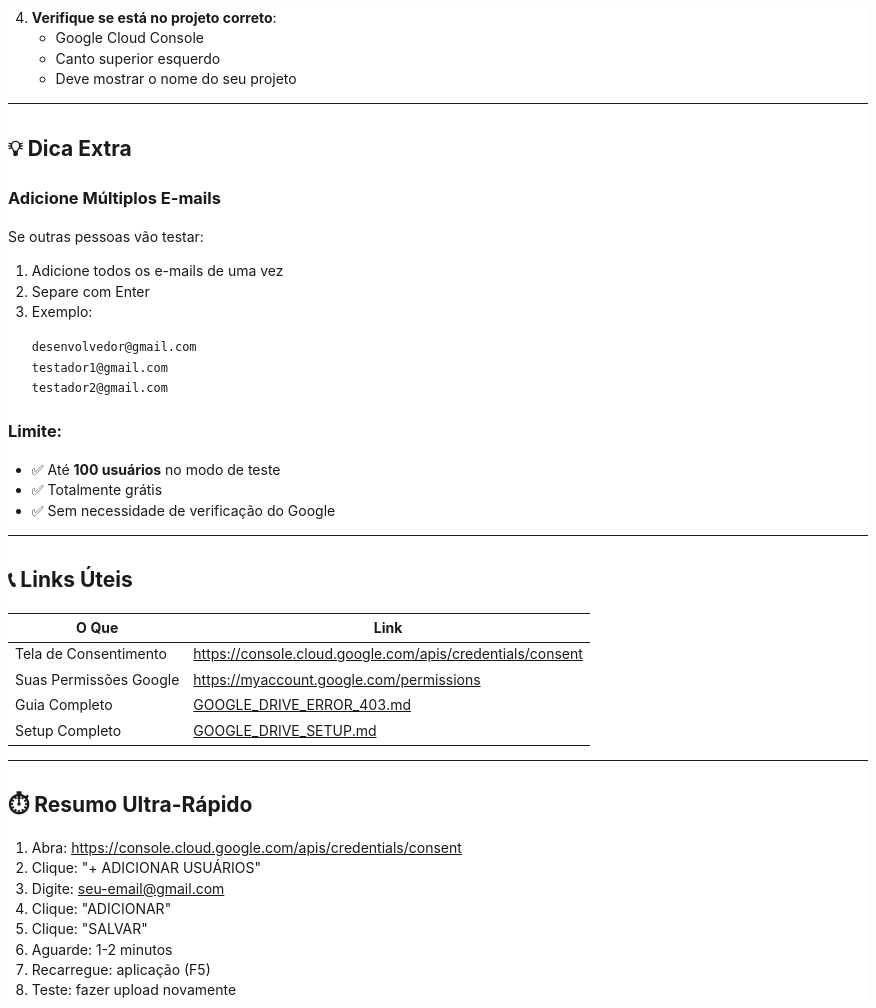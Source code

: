 4. **Verifique se está no projeto correto**:
   - Google Cloud Console
   - Canto superior esquerdo
   - Deve mostrar o nome do seu projeto

---

## 💡 Dica Extra

### Adicione Múltiplos E-mails

Se outras pessoas vão testar:

1. Adicione todos os e-mails de uma vez
2. Separe com Enter
3. Exemplo:
   ```
   desenvolvedor@gmail.com
   testador1@gmail.com
   testador2@gmail.com
   ```

### Limite:
- ✅ Até **100 usuários** no modo de teste
- ✅ Totalmente grátis
- ✅ Sem necessidade de verificação do Google

---

## 📞 Links Úteis

| O Que | Link |
|-------|------|
| Tela de Consentimento | https://console.cloud.google.com/apis/credentials/consent |
| Suas Permissões Google | https://myaccount.google.com/permissions |
| Guia Completo | [GOOGLE_DRIVE_ERROR_403.md](./GOOGLE_DRIVE_ERROR_403.md) |
| Setup Completo | [GOOGLE_DRIVE_SETUP.md](./GOOGLE_DRIVE_SETUP.md) |

---

## ⏱️ Resumo Ultra-Rápido

1. Abra: https://console.cloud.google.com/apis/credentials/consent
2. Clique: "+ ADICIONAR USUÁRIOS"
3. Digite: seu-email@gmail.com
4. Clique: "ADICIONAR"
5. Clique: "SALVAR"
6. Aguarde: 1-2 minutos
7. Recarregue: aplicação (F5)
8. Teste: fazer upload novamente
